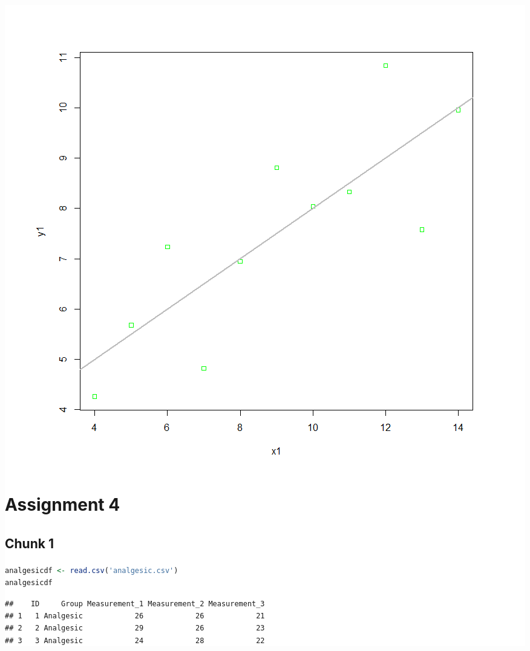 <img src="./figures/xy_plot-1.svg" style="display: block; margin: auto;" />

Assignment 4
============

Chunk 1
-------

``` r
analgesicdf <- read.csv('analgesic.csv')
analgesicdf
```

    ##    ID     Group Measurement_1 Measurement_2 Measurement_3
    ## 1   1 Analgesic            26            26            21
    ## 2   2 Analgesic            29            26            23
    ## 3   3 Analgesic            24            28            22